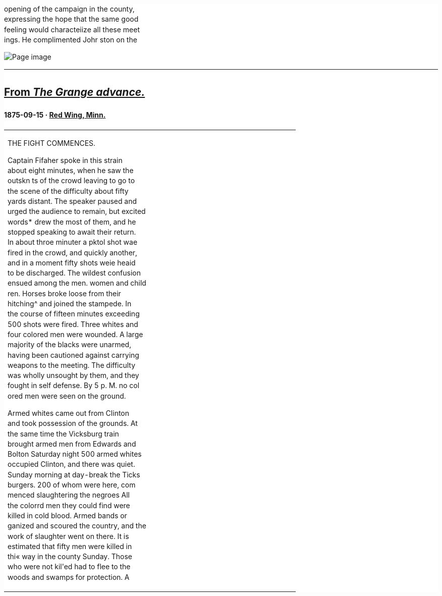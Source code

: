 opening of the campaign in the county,  
expressing the hope that the same good  
feeling would characteiize all these meet­  
ings. He complimented Johr ston on the
</td><td style="width: 50%; max-height: 75%; margin: auto; display: block;">
<img alt="Page image" src="https://tile.loc.gov/image-services/iiif/service:ndnp:mnhi:batch_mnhi_edsel_ver01:data:sn85025567:00212472220:1875091501:0240/pct:2.821730,1.372213,18.734177,24.965286/!600,600/0/default.jpg"/>
</td>
</tr></table>

---

## [From _The Grange advance._](https://www.loc.gov/resource/sn85025567/1875-09-15/ed-1/?sp=2)

#### 1875-09-15 &middot; [Red Wing, Minn.](http://dbpedia.org/resource/Red_Wing%2C_Minnesota)

<table style="width: 100%;"><tr><td style="width: 50%">

  
  
THE FIGHT COMMENCES.  
  
Captain Fifaher spoke in this strain  
about eight minutes, when he saw the  
outskn ts of the crowd leaving to go to  
the scene of the difficulty about fifty  
yards distant. The speaker paused and  
urged the audience to remain, but excited  
words* drew the most of them, and he  
stopped speaking to await their return.  
In about throe minuter a pktol shot wae  
fired in the crowd, and quickly another,  
and in a moment fifty shots weie heaid  
to be discharged. The wildest confusion  
ensued among the men. women and child­  
ren. Horses broke loose from their  
hitching^ and joined the stampede. In  
the course of fifteen minutes exceeding  
500 shots were fired. Three whites and  
four colored men were wounded. A large  
majority of the blacks were unarmed,  
having been cautioned against carrying  
weapons to the meeting. The difficulty  
was wholly unsought by them, and they  
fought in self defense. By 5 p. M. no col­  
ored men were seen on the ground.  
  
Armed whites came out from Clinton  
and took possession of the grounds. At  
the same time the Vicksburg train  
brought armed men from Edwards and  
Bolton Saturday night 500 armed whites  
occupied Clinton, and there was quiet.  
Sunday morning at day-break the Ticks­  
burgers. 200 of whom were here, com­  
menced slaughtering the negroes All  
the colorrd men they could find were  
killed in cold blood. Armed bands or­  
ganized and scoured the country, and the  
work of slaughter went on there. It is  
estimated that fifty men were killed in  
thi« way in the county Sunday. Those  
who were not kil&#x27;ed had to flee to the  
woods and swamps for protection. A  